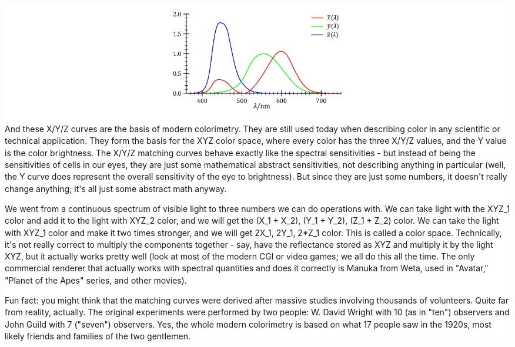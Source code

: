 <p align="center">
  <img src="images/21 - 2560px-CIE_1931_XYZ_Color_Matching_Functions.svg.png" class="center" width="35%">
</p>

And these X/Y/Z curves are the basis of modern colorimetry. They are still used today when describing color in any scientific or technical application. They form the basis for the XYZ color space, where every color has the three X/Y/Z values, and the Y value is the color brightness. The X/Y/Z matching curves behave exactly like the spectral sensitivities - but instead of being the sensitivities of cells in our eyes, they are just some mathematical abstract sensitivities, not describing anything in particular (well, the Y curve does represent the overall sensitivity of the eye to brightness). But since they are just some numbers, it doesn't really change anything; it's all just some abstract math anyway.

We went from a continuous spectrum of visible light to three numbers we can do operations with. We can take light with the XYZ_1 color and add it to the light with XYZ_2 color, and we will get the (X_1 + X_2), (Y_1 + Y_2), (Z_1 + Z_2) color. We can take the light with XYZ_1 color and make it two times stronger, and we will get 2X_1, 2Y_1, 2*Z_1 color. This is called a color space. Technically, it's not really correct to multiply the components together - say, have the reflectance stored as XYZ and multiply it by the light XYZ, but it actually works pretty well (look at most of the modern CGI or video games; we all do this all the time. The only commercial renderer that actually works with spectral quantities and does it correctly is Manuka from Weta, used in "Avatar," "Planet of the Apes" series, and other movies).

Fun fact: you might think that the matching curves were derived after massive studies involving thousands of volunteers. Quite far from reality, actually. The original experiments were performed by two people: W. David Wright with 10 (as in "ten") observers and John Guild with 7 ("seven") observers. Yes, the whole modern colorimetry is based on what 17 people saw in the 1920s, most likely friends and families of the two gentlemen.
